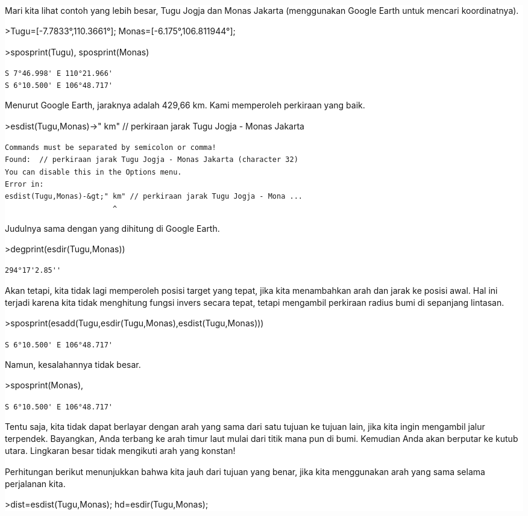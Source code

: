 Mari kita lihat contoh yang lebih besar, Tugu Jogja dan Monas Jakarta
(menggunakan Google Earth untuk mencari koordinatnya).


\>Tugu=[-7.7833°,110.3661°]; Monas=[-6.175°,106.811944°];

\>sposprint(Tugu), sposprint(Monas)


    S 7°46.998' E 110°21.966'
    S 6°10.500' E 106°48.717'

Menurut Google Earth, jaraknya adalah 429,66 km. Kami memperoleh
perkiraan yang baik.


\>esdist(Tugu,Monas)-\>" km" // perkiraan jarak Tugu Jogja - Monas Jakarta


    Commands must be separated by semicolon or comma!
    Found:  // perkiraan jarak Tugu Jogja - Monas Jakarta (character 32)
    You can disable this in the Options menu.
    Error in:
    esdist(Tugu,Monas)-&gt;" km" // perkiraan jarak Tugu Jogja - Mona ...
                             ^

Judulnya sama dengan yang dihitung di Google Earth.


\>degprint(esdir(Tugu,Monas))


    294°17'2.85''

Akan tetapi, kita tidak lagi memperoleh posisi target yang tepat, jika
kita menambahkan arah dan jarak ke posisi awal. Hal ini terjadi karena
kita tidak menghitung fungsi invers secara tepat, tetapi mengambil
perkiraan radius bumi di sepanjang lintasan.


\>sposprint(esadd(Tugu,esdir(Tugu,Monas),esdist(Tugu,Monas)))


    S 6°10.500' E 106°48.717'

Namun, kesalahannya tidak besar.


\>sposprint(Monas),


    S 6°10.500' E 106°48.717'

Tentu saja, kita tidak dapat berlayar dengan arah yang sama dari satu
tujuan ke tujuan lain, jika kita ingin mengambil jalur terpendek.
Bayangkan, Anda terbang ke arah timur laut mulai dari titik mana pun
di bumi. Kemudian Anda akan berputar ke kutub utara. Lingkaran besar
tidak mengikuti arah yang konstan!


Perhitungan berikut menunjukkan bahwa kita jauh dari tujuan yang
benar, jika kita menggunakan arah yang sama selama perjalanan kita.


\>dist=esdist(Tugu,Monas); hd=esdir(Tugu,Monas);
